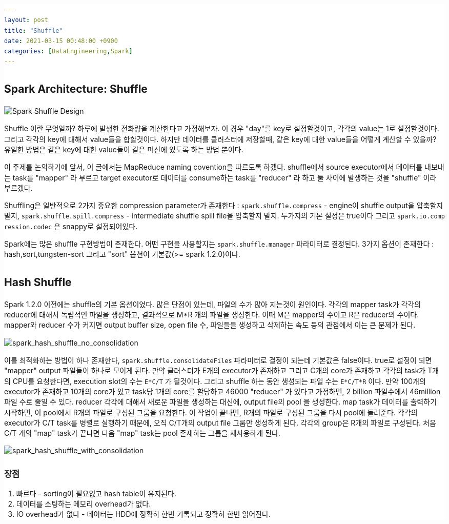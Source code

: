 ```yaml
---
layout: post
title: "Shuffle"
date: 2021-03-15 00:48:00 +0900
categories: [DataEngineering,Spark]
---
```


## Spark Architecture: Shuffle

![Spark Shuffle Design](https://i2.wp.com/0x0fff.com/wp-content/uploads/2015/08/Spark-Shuffle-Design.png?resize=317%2C289)

Shuffle 이란 무엇일까? 하루에 발생한 전화량을 계산한다고 가정해보자. 이 경우 "day"를 key로 설정할것이고, 각각의 value는 1로 설정할것이다. 그리고 각각의 key에 대해서 value들을 합할것이다. 하지만 데이터를 클러스터에 저장할때, 같은 key에 대한 value들을 어떻게 계산할 수 있을까? 유일한 방법은 같은 key에 대한 value들이 같은 머신에 있도록 하는 방법 뿐이다.

이 주제를 논의하기에 앞서, 이 글에서는 MapReduce naming covention을 따르도록 하겠다. shuffle에서 source executor에서 데이터를 내보내는 task를 "mapper" 라 부르고 target executor로 데이터를 consume하는 task를 "reducer" 라 하고 둘 사이에 발생하는 것을 "shuffle" 이라 부르겠다.

Shuffling은 일반적으로 2가지 중요한 compression parameter가 존재한다 : ```spark.shuffle.compress``` - engine이 shuffle output을 압축할지 말지, ```spark.shuffle.spill.compress``` - intermediate shuffle spill file을 압축할지 말지. 두가지의 기본 설정은 true이다 그리고 ```spark.io.compression.codec``` 은 snappy로 설정되어있다.

Spark에는 많은 shuffle 구현방법이 존재한다. 어떤 구현을 사용할지는 ```spark.shuffle.manager``` 파라미터로 결정된다. 3가지 옵션이 존재한다 : hash,sort,tungsten-sort 그리고 "sort" 옵션이 기본값(>= spark 1.2.0)이다.

## Hash Shuffle

Spark 1.2.0 이전에는 shuffle의 기본 옵션이었다. 많은 단점이 있는데, 파일의 수가 많아 지는것이 원인이다. 각각의 mapper task가 각각의 reducer에 대해서 독립적인 파일을 생성하고, 결과적으로 M*R 개의 파일을 생성한다. 이때 M은 mapper의 수이고 R은 reducer의 수이다. mapper와 reducer 수가 커지면 output buffer size, open file 수, 파일들을 생성하고 삭제하는 속도 등의 관점에서 이는 큰 문제가 된다. 

![spark_hash_shuffle_no_consolidation](https://i1.wp.com/0x0fff.com/wp-content/uploads/2015/08/spark_hash_shuffle_no_consolidation-1024x484.png?resize=625%2C295)

이를 최적화하는 방법이 하나 존재한다, ```spark.shuffle.consolidateFiles``` 파라미터로 결정이 되는데 기본값은 false이다. true로 설정이 되면 "mapper" output 파일들이 하나로 모이게 된다. 만약 클러스터가 E개의 executor가 존재하고 그리고 C개의 core가 존재하고 각각의 task가 T개의 CPU를 요청한다면, execution slot의 수는 ```E*C/T``` 가 될것이다. 그리고 shuffle 하는 동안 생성되는 파일 수는 ```E*C/T*R``` 이다. 만약 100개의 executor가 존재하고 10개의 core가 있고 task당 1개의 core를 할당하고 46000 "reducer" 가 있다고 가정하면, 2 billion 파일수에서 46million 파일 수로 줄일 수 있다. reducer 각각에 대해서 새로운 파일을 생성하는 대신에, output file의 pool 을 생성한다. map task가 데이터를 출력하기 시작하면, 이 pool에서 R개의 파일로 구성된 그룹을 요청한다. 이 작업이 끝나면, R개의 파일로 구성된 그룹을 다시 pool에 돌려준다. 각각의 executor가 C/T task를 병렬로 실행하기 때문에, 오직 C/T개의  output file 그룹만 생성하게 된다. 각각의 group은 R개의 파일로 구성된다. 처음 C/T 개의 "map" task가 끝나면 다음 "map" task는 pool 존재하는 그룹을 재사용하게 된다.

![spark_hash_shuffle_with_consolidation](https://i1.wp.com/0x0fff.com/wp-content/uploads/2015/08/spark_hash_shuffle_with_consolidation-1024x500.png?resize=625%2C305)

### 장점

1. 빠르다 - sorting이 필요없고 hash table이 유지된다.
2. 데이터를 소팅하는 메모리 overhead가 없다.
3. IO overhead가 없다 - 데이터는 HDD에 정확히 한번 기록되고 정확히 한번 읽어진다.
